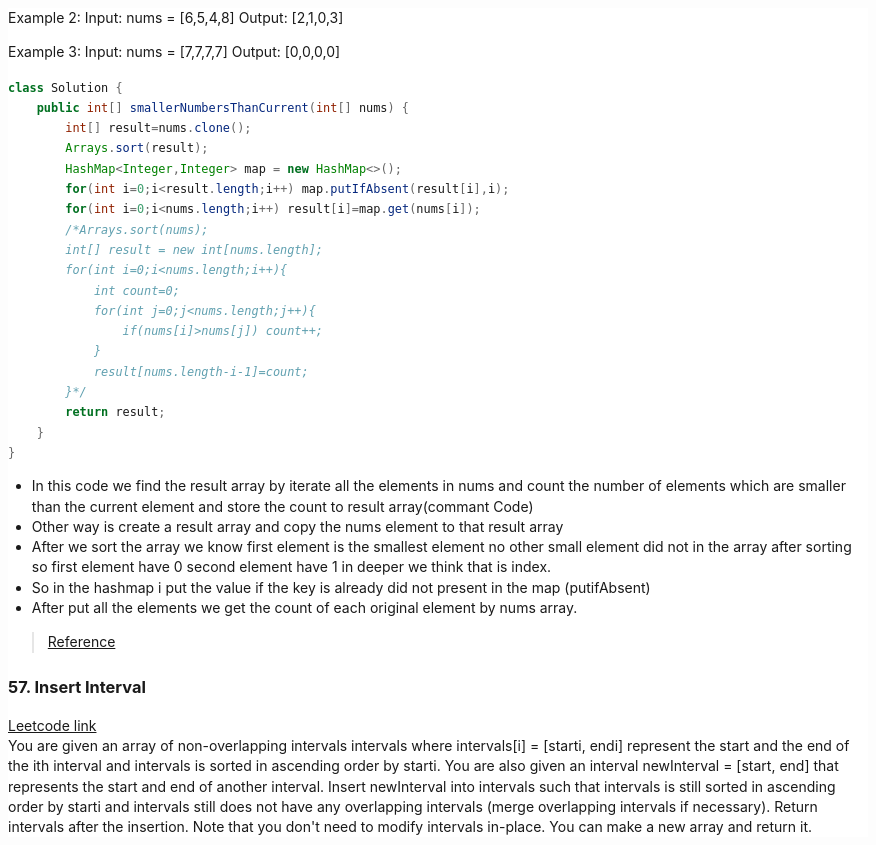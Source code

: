 Example 2:
Input: nums = [6,5,4,8]
Output: [2,1,0,3]

Example 3:
Input: nums = [7,7,7,7]
Output: [0,0,0,0]

```java
class Solution {
    public int[] smallerNumbersThanCurrent(int[] nums) {
        int[] result=nums.clone();
        Arrays.sort(result);
        HashMap<Integer,Integer> map = new HashMap<>();
        for(int i=0;i<result.length;i++) map.putIfAbsent(result[i],i);
        for(int i=0;i<nums.length;i++) result[i]=map.get(nums[i]);
        /*Arrays.sort(nums);
        int[] result = new int[nums.length];
        for(int i=0;i<nums.length;i++){
            int count=0;
            for(int j=0;j<nums.length;j++){
                if(nums[i]>nums[j]) count++;
            }
            result[nums.length-i-1]=count;
        }*/
        return result;
    }
}
```
- In this code we find the result array by iterate all the elements in nums and count the number of elements which are smaller than the current element and store the count to result array(commant Code)
- Other way is create a result array and copy the nums element to that result array
- After we sort the array we know first element is the smallest element no other small element did not in the array after sorting so first element have 0 second element have 1 in deeper we think that is index.
- So in the hashmap i put the value if the key is already did not present in the map (putifAbsent)
- After put all the elements we get the count of each original element by nums array.
> [Reference](https://www.youtube.com/watch?v=CKSdHsQyPYk)
### 57. Insert Interval
[Leetcode link](https://leetcode.com/problems/insert-interval/)
<br>
You are given an array of non-overlapping intervals intervals where intervals[i] = [starti, endi] represent the start and the end of the ith interval and intervals is sorted in ascending order by starti. You are also given an interval newInterval = [start, end] that represents the start and end of another interval.
Insert newInterval into intervals such that intervals is still sorted in ascending order by starti and intervals still does not have any overlapping intervals (merge overlapping intervals if necessary).
Return intervals after the insertion.
Note that you don't need to modify intervals in-place. You can make a new array and return it.
